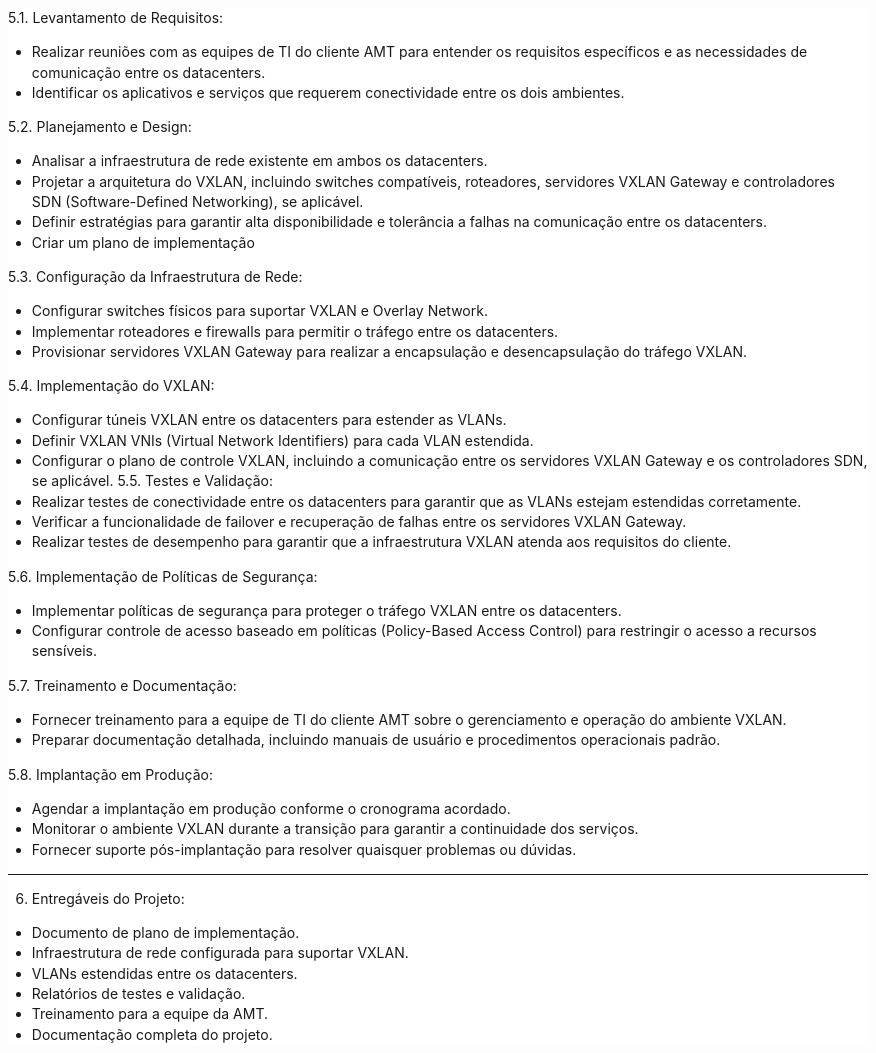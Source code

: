 5.1. Levantamento de Requisitos:
   - Realizar reuniões com as equipes de TI do cliente AMT para entender os requisitos específicos e as necessidades de comunicação entre os datacenters.
   - Identificar os aplicativos e serviços que requerem conectividade entre os dois ambientes.
 
5.2. Planejamento e Design:
 - Analisar a infraestrutura de rede existente em ambos os datacenters.
 - Projetar a arquitetura do VXLAN, incluindo switches compatíveis, roteadores, servidores VXLAN Gateway e controladores SDN (Software-Defined Networking), se aplicável.
- Definir estratégias para garantir alta disponibilidade e tolerância a falhas na comunicação entre os datacenters.
 - Criar um plano de implementação
 
5.3. Configuração da Infraestrutura de Rede:
   - Configurar switches físicos para suportar VXLAN e Overlay Network.
   - Implementar roteadores e firewalls para permitir o tráfego entre os datacenters.
   - Provisionar servidores VXLAN Gateway para realizar a encapsulação e desencapsulação do tráfego VXLAN.
 
5.4. Implementação do VXLAN:
   - Configurar túneis VXLAN entre os datacenters para estender as VLANs.
   - Definir VXLAN VNIs (Virtual Network Identifiers) para cada VLAN estendida.
   - Configurar o plano de controle VXLAN, incluindo a comunicação entre os servidores VXLAN Gateway e os controladores SDN, se aplicável.
5.5. Testes e Validação:
   - Realizar testes de conectividade entre os datacenters para garantir que as VLANs estejam estendidas corretamente.
   - Verificar a funcionalidade de failover e recuperação de falhas entre os servidores VXLAN Gateway.
   - Realizar testes de desempenho para garantir que a infraestrutura VXLAN atenda aos requisitos do cliente.
 
5.6. Implementação de Políticas de Segurança:
   - Implementar políticas de segurança para proteger o tráfego VXLAN entre os datacenters.
   - Configurar controle de acesso baseado em políticas (Policy-Based Access Control) para restringir o acesso a recursos sensíveis.
 
5.7. Treinamento e Documentação:
   - Fornecer treinamento para a equipe de TI do cliente AMT sobre o gerenciamento e operação do ambiente VXLAN.
   - Preparar documentação detalhada, incluindo manuais de usuário e procedimentos operacionais padrão.
 
5.8. Implantação em Produção:
   - Agendar a implantação em produção conforme o cronograma acordado.
   - Monitorar o ambiente VXLAN durante a transição para garantir a continuidade dos serviços.
   - Fornecer suporte pós-implantação para resolver quaisquer problemas ou dúvidas.
 
 
 
--- 
6. Entregáveis do Projeto:
 
- Documento de plano de implementação.
- Infraestrutura de rede configurada para suportar VXLAN.
- VLANs estendidas entre os datacenters.
- Relatórios de testes e validação.
- Treinamento para a equipe da AMT.
- Documentação completa do projeto.
 